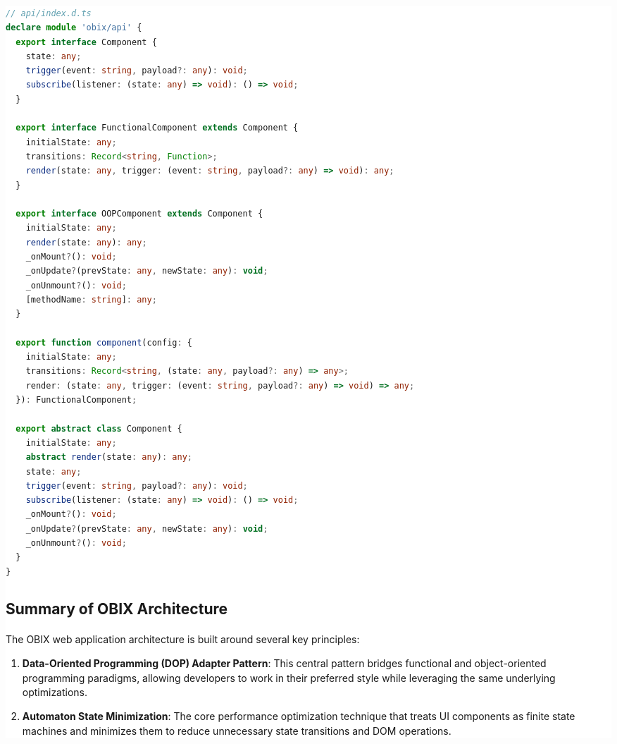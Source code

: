 ```typescript
// api/index.d.ts
declare module 'obix/api' {
  export interface Component {
    state: any;
    trigger(event: string, payload?: any): void;
    subscribe(listener: (state: any) => void): () => void;
  }

  export interface FunctionalComponent extends Component {
    initialState: any;
    transitions: Record<string, Function>;
    render(state: any, trigger: (event: string, payload?: any) => void): any;
  }

  export interface OOPComponent extends Component {
    initialState: any;
    render(state: any): any;
    _onMount?(): void;
    _onUpdate?(prevState: any, newState: any): void;
    _onUnmount?(): void;
    [methodName: string]: any;
  }

  export function component(config: {
    initialState: any;
    transitions: Record<string, (state: any, payload?: any) => any>;
    render: (state: any, trigger: (event: string, payload?: any) => void) => any;
  }): FunctionalComponent;

  export abstract class Component {
    initialState: any;
    abstract render(state: any): any;
    state: any;
    trigger(event: string, payload?: any): void;
    subscribe(listener: (state: any) => void): () => void;
    _onMount?(): void;
    _onUpdate?(prevState: any, newState: any): void;
    _onUnmount?(): void;
  }
}
```

## Summary of OBIX Architecture

The OBIX web application architecture is built around several key principles:

1. **Data-Oriented Programming (DOP) Adapter Pattern**: This central pattern bridges functional and object-oriented programming paradigms, allowing developers to work in their preferred style while leveraging the same underlying optimizations.

2. **Automaton State Minimization**: The core performance optimization technique that treats UI components as finite state machines and minimizes them to reduce unnecessary state transitions and DOM operations.
